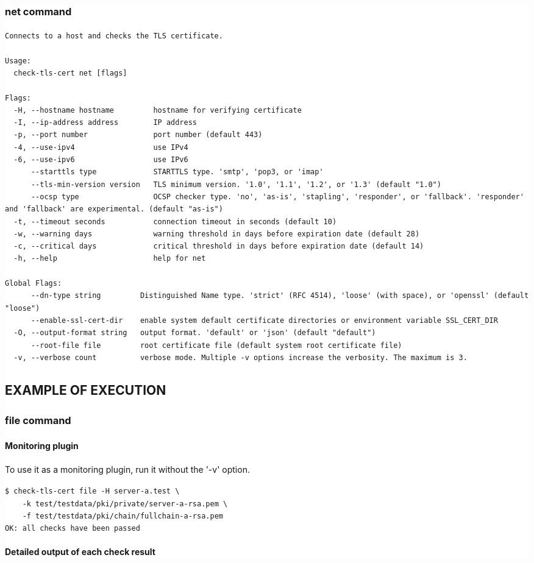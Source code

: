### net command

```
Connects to a host and checks the TLS certificate.

Usage:
  check-tls-cert net [flags]

Flags:
  -H, --hostname hostname         hostname for verifying certificate
  -I, --ip-address address        IP address
  -p, --port number               port number (default 443)
  -4, --use-ipv4                  use IPv4
  -6, --use-ipv6                  use IPv6
      --starttls type             STARTTLS type. 'smtp', 'pop3, or 'imap'
      --tls-min-version version   TLS minimum version. '1.0', '1.1', '1.2', or '1.3' (default "1.0")
      --ocsp type                 OCSP checker type. 'no', 'as-is', 'stapling', 'responder', or 'fallback'. 'responder' and 'fallback' are experimental. (default "as-is")
  -t, --timeout seconds           connection timeout in seconds (default 10)
  -w, --warning days              warning threshold in days before expiration date (default 28)
  -c, --critical days             critical threshold in days before expiration date (default 14)
  -h, --help                      help for net

Global Flags:
      --dn-type string         Distinguished Name type. 'strict' (RFC 4514), 'loose' (with space), or 'openssl' (default "loose")
      --enable-ssl-cert-dir    enable system default certificate directories or environment variable SSL_CERT_DIR
  -O, --output-format string   output format. 'default' or 'json' (default "default")
      --root-file file         root certificate file (default system root certificate file)
  -v, --verbose count          verbose mode. Multiple -v options increase the verbosity. The maximum is 3.
```

## EXAMPLE OF EXECUTION

### file command

#### Monitoring plugin

To use it as a monitoring plugin, run it without the '-v' option.

```
$ check-tls-cert file -H server-a.test \
    -k test/testdata/pki/private/server-a-rsa.pem \
    -f test/testdata/pki/chain/fullchain-a-rsa.pem
OK: all checks have been passed
```

#### Detailed output of each check result
